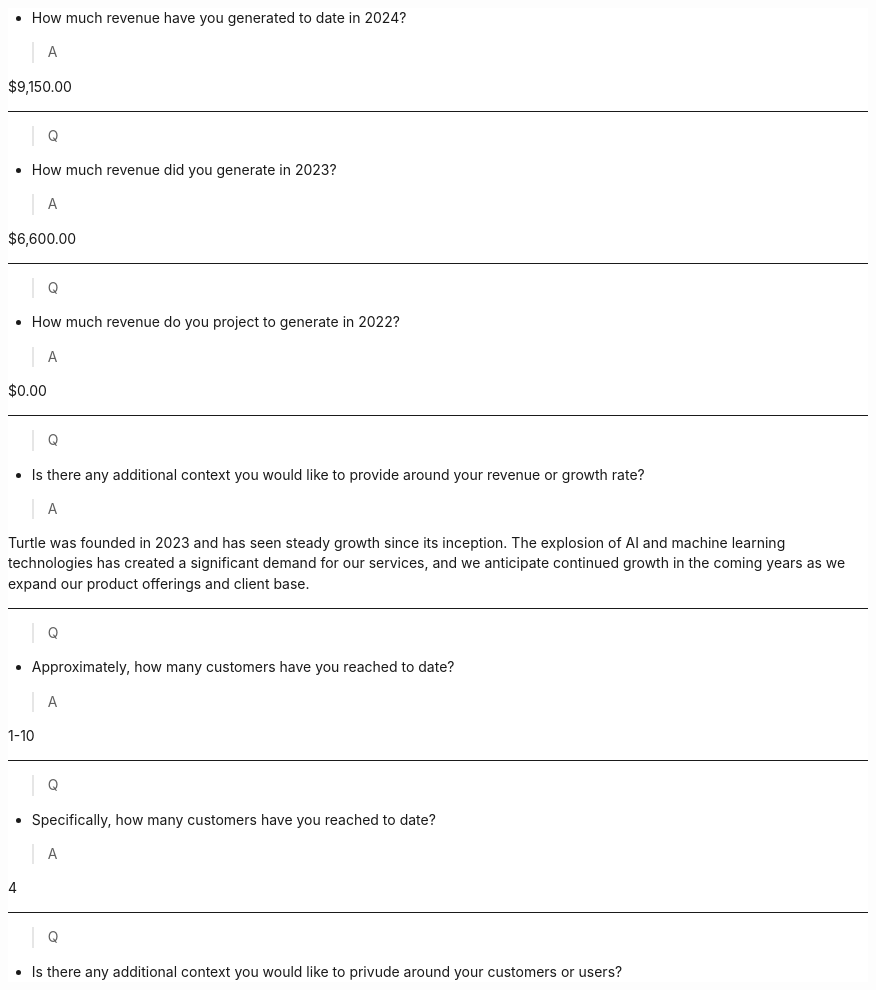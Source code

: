 - How much revenue have you generated to date in 2024?

> A

$9,150.00

---

> Q

- How much revenue did you generate in 2023?

> A

$6,600.00

---

> Q

- How much revenue do you project to generate in 2022?

> A

$0.00

---

> Q

- Is there any additional context you would like to provide around your revenue or growth rate?

> A

Turtle was founded in 2023 and has seen steady growth since its inception. The explosion of AI and machine learning technologies has created a significant demand for our services, and we anticipate continued growth in the coming years as we expand our product offerings and client base.

---

> Q

- Approximately, how many customers have you reached to date?

> A

1-10

---

> Q

- Specifically, how many customers have you reached to date?

> A

4

---

> Q

- Is there any additional context you would like to privude around your customers or users?
